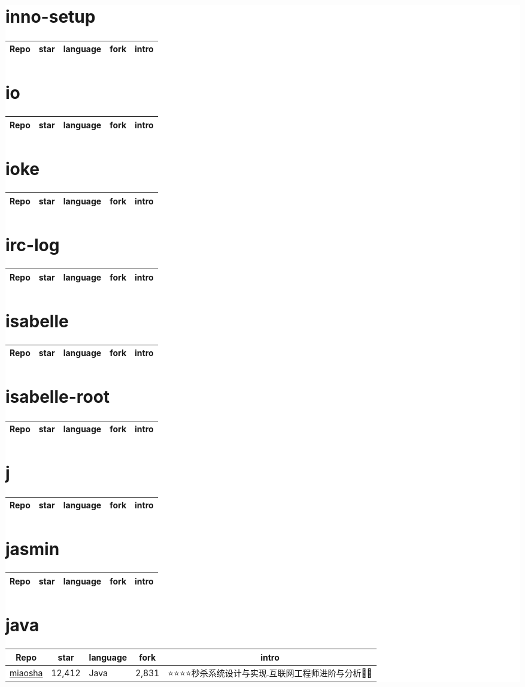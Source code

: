 
# inno-setup

Repo|star|language|fork|intro
-|-|-|-|-



# io

Repo|star|language|fork|intro
-|-|-|-|-



# ioke

Repo|star|language|fork|intro
-|-|-|-|-



# irc-log

Repo|star|language|fork|intro
-|-|-|-|-



# isabelle

Repo|star|language|fork|intro
-|-|-|-|-



# isabelle-root

Repo|star|language|fork|intro
-|-|-|-|-



# j

Repo|star|language|fork|intro
-|-|-|-|-



# jasmin

Repo|star|language|fork|intro
-|-|-|-|-



# java

Repo|star|language|fork|intro
-|-|-|-|-
[miaosha](https://github.com/qiurunze123/miaosha)|12,412|Java|2,831|⭐⭐⭐⭐秒杀系统设计与实现.互联网工程师进阶与分析🙋🐓
